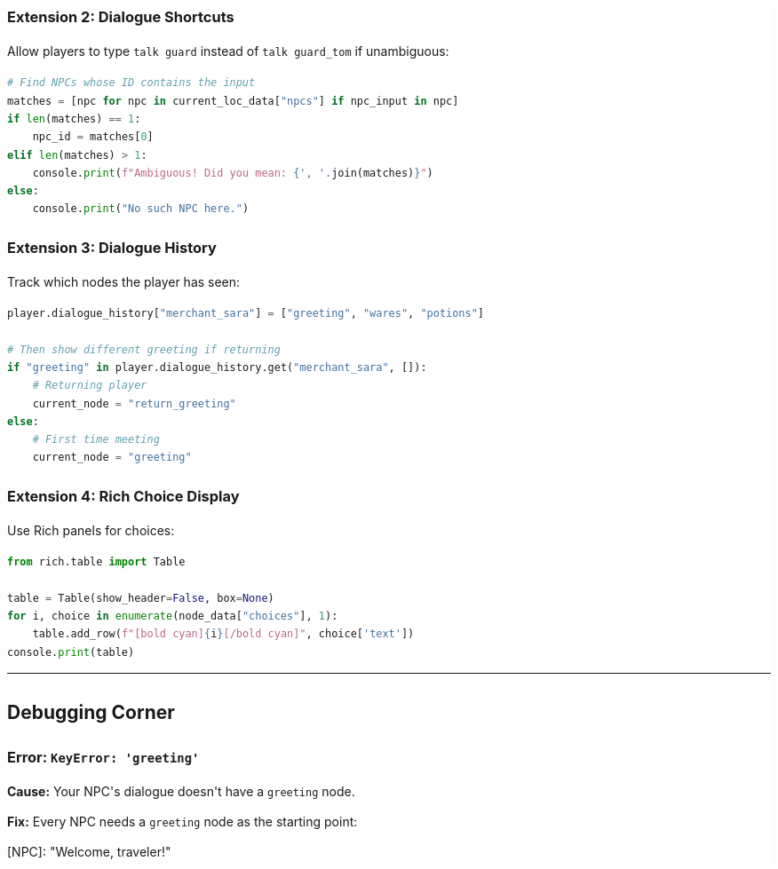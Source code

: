 ### Extension 2: Dialogue Shortcuts

Allow players to type `talk guard` instead of `talk guard_tom` if unambiguous:

```python
# Find NPCs whose ID contains the input
matches = [npc for npc in current_loc_data["npcs"] if npc_input in npc]
if len(matches) == 1:
    npc_id = matches[0]
elif len(matches) > 1:
    console.print(f"Ambiguous! Did you mean: {', '.join(matches)}")
else:
    console.print("No such NPC here.")
```

### Extension 3: Dialogue History

Track which nodes the player has seen:

```python
player.dialogue_history["merchant_sara"] = ["greeting", "wares", "potions"]

# Then show different greeting if returning
if "greeting" in player.dialogue_history.get("merchant_sara", []):
    # Returning player
    current_node = "return_greeting"
else:
    # First time meeting
    current_node = "greeting"
```

### Extension 4: Rich Choice Display

Use Rich panels for choices:

```python
from rich.table import Table

table = Table(show_header=False, box=None)
for i, choice in enumerate(node_data["choices"], 1):
    table.add_row(f"[bold cyan]{i}[/bold cyan]", choice['text'])
console.print(table)
```

---

## Debugging Corner

### Error: `KeyError: 'greeting'`

**Cause:** Your NPC's dialogue doesn't have a `greeting` node.

**Fix:** Every NPC needs a `greeting` node as the starting point:


[NPC]: "Welcome, traveler!"